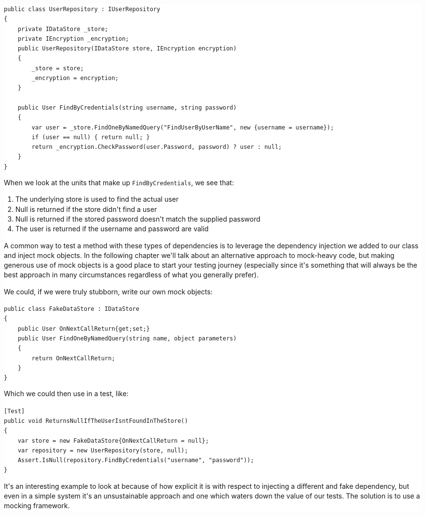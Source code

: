 	public class UserRepository : IUserRepository
	{
		private IDataStore _store;
		private IEncryption _encryption;
		public UserRepository(IDataStore store, IEncryption encryption)
		{
			_store = store;
			_encryption = encryption;
		}
	
		public User FindByCredentials(string username, string password)
		{
			var user = _store.FindOneByNamedQuery("FindUserByUserName", new {username = username});
			if (user == null) { return null; }
			return _encryption.CheckPassword(user.Password, password) ? user : null;
		}	
	}

When we look at the units that make up `FindByCredentials`, we see that:

1. The underlying store is used to find the actual user
2. Null is returned if the store didn't find a user
3. Null is returned if the stored password doesn't match the supplied password
4. The user is returned if the username and password are valid

A common way to test a method with these types of dependencies is to leverage the dependency injection we added to our class and inject mock objects. In the following chapter we'll talk about an alternative approach to mock-heavy code, but making generous use of mock objects is a good place to start your testing journey (especially since it's something that will always be the best approach in many circumstances regardless of what you generally prefer).

We could, if we were truly stubborn, write our own mock objects:

	public class FakeDataStore : IDataStore
	{
		public User OnNextCallReturn{get;set;}
		public User FindOneByNamedQuery(string name, object parameters)
		{
			return OnNextCallReturn;
		}
	}

Which we could then use in a test, like:

	[Test]
	public void ReturnsNullIfTheUserIsntFoundInTheStore() 
	{
		var store = new FakeDataStore{OnNextCallReturn = null};
		var repository = new UserRepository(store, null);
		Assert.IsNull(repository.FindByCredentials("username", "password"));
	}

It's an interesting example to look at because of how explicit it is with respect to injecting a different and fake dependency, but even in a simple system it's an unsustainable approach and one which waters down the value of our tests. The solution is to use a mocking framework.
